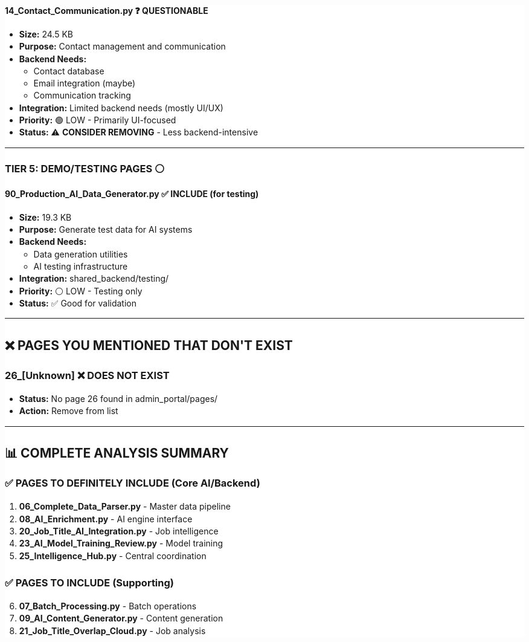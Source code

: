 #### **14_Contact_Communication.py** ❓ QUESTIONABLE
- **Size:** 24.5 KB
- **Purpose:** Contact management and communication
- **Backend Needs:**
  - Contact database
  - Email integration (maybe)
  - Communication tracking
- **Integration:** Limited backend needs (mostly UI/UX)
- **Priority:** 🟢 LOW - Primarily UI-focused
- **Status:** ⚠️ **CONSIDER REMOVING** - Less backend-intensive

---

### **TIER 5: DEMO/TESTING PAGES** ⚪

#### **90_Production_AI_Data_Generator.py** ✅ INCLUDE (for testing)
- **Size:** 19.3 KB
- **Purpose:** Generate test data for AI systems
- **Backend Needs:**
  - Data generation utilities
  - AI testing infrastructure
- **Integration:** shared_backend/testing/
- **Priority:** ⚪ LOW - Testing only
- **Status:** ✅ Good for validation

---

## ❌ PAGES YOU MENTIONED THAT DON'T EXIST

### **26_[Unknown]** ❌ DOES NOT EXIST
- **Status:** No page 26 found in admin_portal/pages/
- **Action:** Remove from list

---

## 📊 COMPLETE ANALYSIS SUMMARY

### ✅ **PAGES TO DEFINITELY INCLUDE (Core AI/Backend)**
1. **06_Complete_Data_Parser.py** - Master data pipeline
2. **08_AI_Enrichment.py** - AI engine interface
3. **20_Job_Title_AI_Integration.py** - Job intelligence
4. **23_AI_Model_Training_Review.py** - Model training
5. **25_Intelligence_Hub.py** - Central coordination

### ✅ **PAGES TO INCLUDE (Supporting)**
6. **07_Batch_Processing.py** - Batch operations
7. **09_AI_Content_Generator.py** - Content generation
8. **21_Job_Title_Overlap_Cloud.py** - Job analysis
